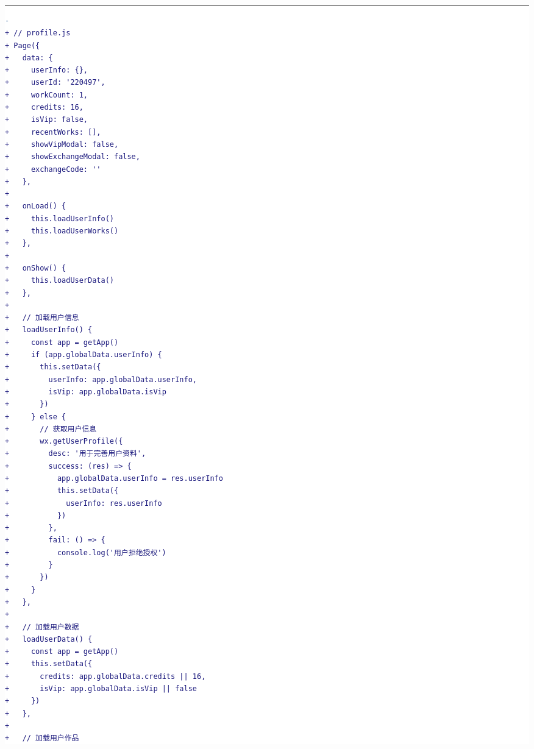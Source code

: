 


---

```diff
- 
+ // profile.js
+ Page({
+   data: {
+     userInfo: {},
+     userId: '220497',
+     workCount: 1,
+     credits: 16,
+     isVip: false,
+     recentWorks: [],
+     showVipModal: false,
+     showExchangeModal: false,
+     exchangeCode: ''
+   },
+ 
+   onLoad() {
+     this.loadUserInfo()
+     this.loadUserWorks()
+   },
+ 
+   onShow() {
+     this.loadUserData()
+   },
+ 
+   // 加载用户信息
+   loadUserInfo() {
+     const app = getApp()
+     if (app.globalData.userInfo) {
+       this.setData({
+         userInfo: app.globalData.userInfo,
+         isVip: app.globalData.isVip
+       })
+     } else {
+       // 获取用户信息
+       wx.getUserProfile({
+         desc: '用于完善用户资料',
+         success: (res) => {
+           app.globalData.userInfo = res.userInfo
+           this.setData({
+             userInfo: res.userInfo
+           })
+         },
+         fail: () => {
+           console.log('用户拒绝授权')
+         }
+       })
+     }
+   },
+ 
+   // 加载用户数据
+   loadUserData() {
+     const app = getApp()
+     this.setData({
+       credits: app.globalData.credits || 16,
+       isVip: app.globalData.isVip || false
+     })
+   },
+ 
+   // 加载用户作品
```